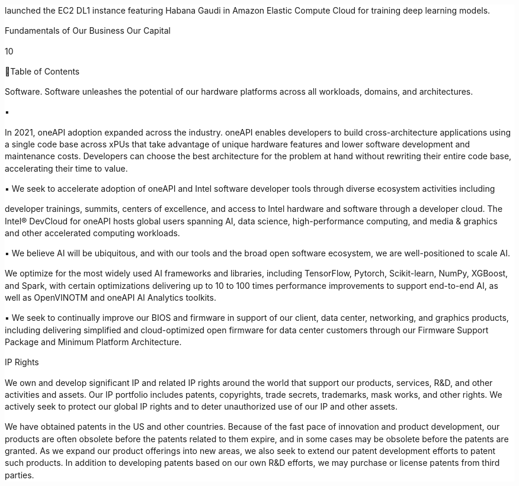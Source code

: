 launched the EC2 DL1 instance featuring Habana Gaudi in Amazon Elastic Compute Cloud for training deep learning models.

Fundamentals of Our Business Our Capital

10

Table of Contents

Software. Software unleashes the potential of our hardware platforms across all workloads, domains, and architectures.

▪

In 2021, oneAPI adoption expanded across the industry. oneAPI enables developers to build cross-architecture applications
using a single code base across xPUs that take advantage of unique hardware features and lower software development and
maintenance costs. Developers can choose the best architecture for the problem at hand without rewriting their entire code base,
accelerating their time to value.

▪ We seek to accelerate adoption of oneAPI and Intel software developer tools through diverse ecosystem activities including

developer trainings, summits, centers of excellence, and access to Intel hardware and software through a developer cloud. The
Intel® DevCloud for oneAPI hosts global users spanning AI, data science, high-performance computing, and media & graphics
and other accelerated computing workloads.

▪ We believe AI will be ubiquitous, and with our tools and the broad open software ecosystem, we are well-positioned to scale AI.

We optimize for the most widely used AI frameworks and libraries, including TensorFlow, Pytorch, Scikit-learn, NumPy, XGBoost,
and Spark, with certain optimizations delivering up to 10 to 100 times performance improvements to support end-to-end AI, as
well as OpenVINOTM and oneAPI AI Analytics toolkits.

▪ We seek to continually improve our BIOS and firmware in support of our client, data center, networking, and graphics products,
including delivering simplified and cloud-optimized open firmware for data center customers through our Firmware Support
Package and Minimum Platform Architecture.

IP Rights

We own and develop significant IP and related IP rights around the world that support our products, services, R&D, and other activities
and assets. Our IP portfolio includes patents, copyrights, trade secrets, trademarks, mask works, and other rights. We actively seek to
protect our global IP rights and to deter unauthorized use of our IP and other assets.

We have obtained patents in the US and other countries. Because of the fast pace of innovation and product development, our products
are often obsolete before the patents related to them expire, and in some cases may be obsolete before the patents are granted. As we
expand our product offerings into new areas, we also seek to extend our patent development efforts to patent such products. In addition to
developing patents based on our own R&D efforts, we may purchase or license patents from third parties.
